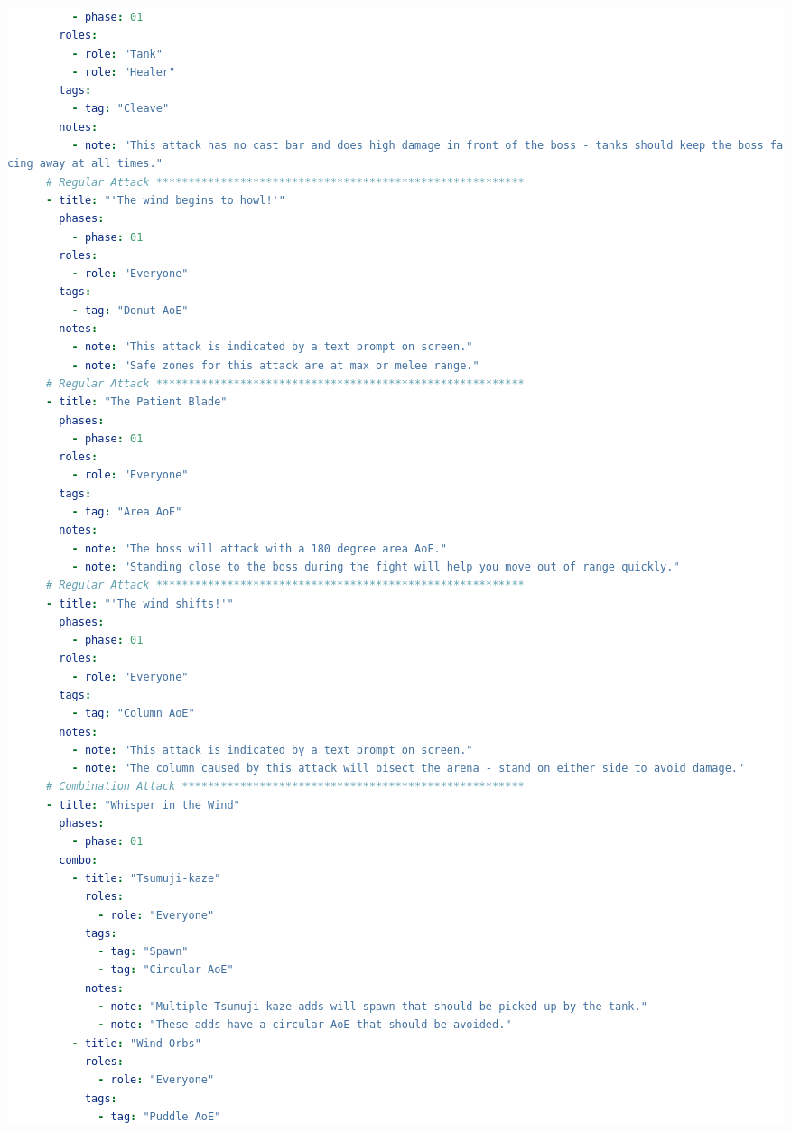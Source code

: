 ```yaml
          - phase: 01
        roles:
          - role: "Tank"
          - role: "Healer"
        tags:
          - tag: "Cleave"
        notes:
          - note: "This attack has no cast bar and does high damage in front of the boss - tanks should keep the boss facing away at all times."
      # Regular Attack *********************************************************
      - title: "'The wind begins to howl!'"
        phases:
          - phase: 01
        roles:
          - role: "Everyone"
        tags:
          - tag: "Donut AoE"
        notes:
          - note: "This attack is indicated by a text prompt on screen."
          - note: "Safe zones for this attack are at max or melee range."
      # Regular Attack *********************************************************
      - title: "The Patient Blade"
        phases:
          - phase: 01
        roles:
          - role: "Everyone"
        tags:
          - tag: "Area AoE"
        notes:
          - note: "The boss will attack with a 180 degree area AoE."
          - note: "Standing close to the boss during the fight will help you move out of range quickly."
      # Regular Attack *********************************************************
      - title: "'The wind shifts!'"
        phases:
          - phase: 01
        roles:
          - role: "Everyone"
        tags:
          - tag: "Column AoE"
        notes:
          - note: "This attack is indicated by a text prompt on screen."
          - note: "The column caused by this attack will bisect the arena - stand on either side to avoid damage."
      # Combination Attack *****************************************************
      - title: "Whisper in the Wind"
        phases:
          - phase: 01
        combo:
          - title: "Tsumuji-kaze"
            roles:
              - role: "Everyone"
            tags:
              - tag: "Spawn"
              - tag: "Circular AoE"
            notes:
              - note: "Multiple Tsumuji-kaze adds will spawn that should be picked up by the tank."
              - note: "These adds have a circular AoE that should be avoided."
          - title: "Wind Orbs"
            roles:
              - role: "Everyone"
            tags:
              - tag: "Puddle AoE"
```